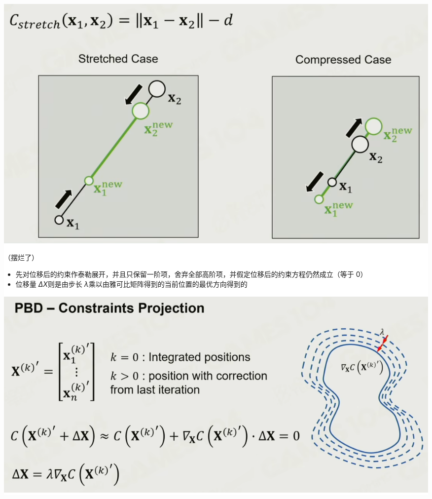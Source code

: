 ![](attachments/Pasted%20image%2020220701151950.png)

（摆烂了）

- 先对位移后的约束作泰勒展开，并且只保留一阶项，舍弃全部高阶项，并假定位移后的约束方程仍然成立（等于 0）
- 位移量 $\Delta X$则是由步长 $\lambda$乘以由雅可比矩阵得到的当前位置的最优方向得到的

![](attachments/Pasted%20image%2020220701152332.png)